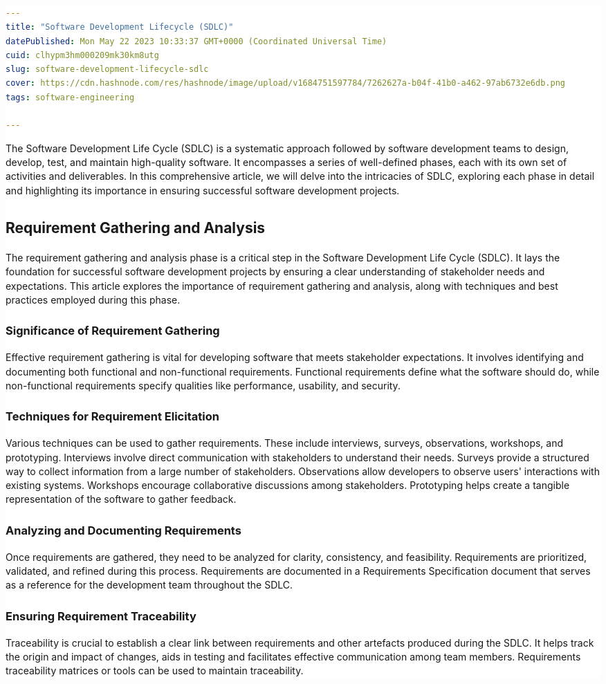 ```yaml
---
title: "Software Development Lifecycle (SDLC)"
datePublished: Mon May 22 2023 10:33:37 GMT+0000 (Coordinated Universal Time)
cuid: clhypm3hm000209mk30km8utg
slug: software-development-lifecycle-sdlc
cover: https://cdn.hashnode.com/res/hashnode/image/upload/v1684751597784/7262627a-b04f-41b0-a462-97ab6732e6db.png
tags: software-engineering

---
```


The Software Development Life Cycle (SDLC) is a systematic approach followed by software development teams to design, develop, test, and maintain high-quality software. It encompasses a series of well-defined phases, each with its own set of activities and deliverables. In this comprehensive article, we will delve into the intricacies of SDLC, exploring each phase in detail and highlighting its importance in ensuring successful software development projects.

## Requirement Gathering and Analysis

The requirement gathering and analysis phase is a critical step in the Software Development Life Cycle (SDLC). It lays the foundation for successful software development projects by ensuring a clear understanding of stakeholder needs and expectations. This article explores the importance of requirement gathering and analysis, along with techniques and best practices employed during this phase.

### Significance of Requirement Gathering

Effective requirement gathering is vital for developing software that meets stakeholder expectations. It involves identifying and documenting both functional and non-functional requirements. Functional requirements define what the software should do, while non-functional requirements specify qualities like performance, usability, and security.

### Techniques for Requirement Elicitation

Various techniques can be used to gather requirements. These include interviews, surveys, observations, workshops, and prototyping. Interviews involve direct communication with stakeholders to understand their needs. Surveys provide a structured way to collect information from a large number of stakeholders. Observations allow developers to observe users' interactions with existing systems. Workshops encourage collaborative discussions among stakeholders. Prototyping helps create a tangible representation of the software to gather feedback.

### Analyzing and Documenting Requirements

Once requirements are gathered, they need to be analyzed for clarity, consistency, and feasibility. Requirements are prioritized, validated, and refined during this process. Requirements are documented in a Requirements Specification document that serves as a reference for the development team throughout the SDLC.

### Ensuring Requirement Traceability

Traceability is crucial to establish a clear link between requirements and other artefacts produced during the SDLC. It helps track the origin and impact of changes, aids in testing and facilitates effective communication among team members. Requirements traceability matrices or tools can be used to maintain traceability.
